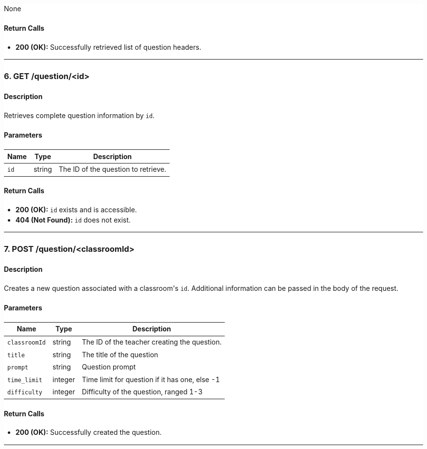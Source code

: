 None

#### **Return Calls**

* **200 (OK):** Successfully retrieved list of question headers.

---

### **6\. GET /question/\<id\>**

#### **Description**

Retrieves complete question information by `id`.

#### **Parameters**

| Name | Type | Description |
| ----- | ----- | ----- |
| `id` | string | The ID of the question to retrieve. |

#### **Return Calls**

* **200 (OK):** `id` exists and is accessible.  
* **404 (Not Found):** `id` does not exist.

---

### **7\. POST /question/\<classroomId\>**

#### **Description**

Creates a new question associated with a classroom's `id`. Additional information can be passed in the body of the request.

#### 

#### **Parameters**

| Name | Type | Description |
| ----- | ----- | ----- |
| `classroomId` | string | The ID of the teacher creating the question. |
| `title` | string | The title of the question |
| `prompt` | string | Question prompt |
| `time_limit` | integer | Time limit for question if it has one, else \-1 |
| `difficulty` | integer | Difficulty of the question, ranged 1-3 |

#### **Return Calls**

* **200 (OK):** Successfully created the question.

---
